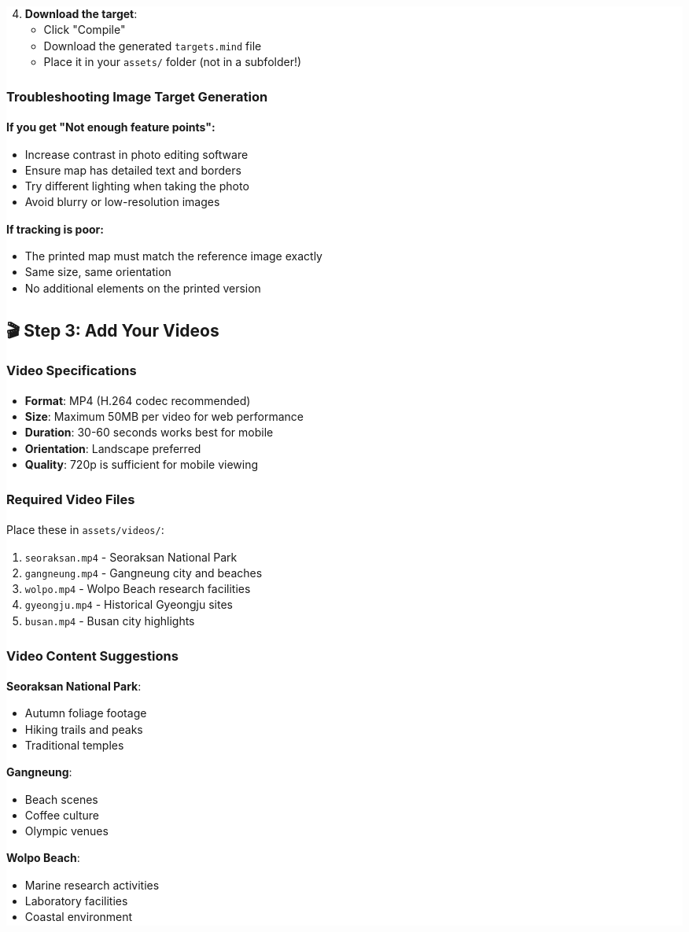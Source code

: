4. **Download the target**:
   - Click "Compile" 
   - Download the generated `targets.mind` file
   - Place it in your `assets/` folder (not in a subfolder!)

### Troubleshooting Image Target Generation

**If you get "Not enough feature points":**
- Increase contrast in photo editing software
- Ensure map has detailed text and borders
- Try different lighting when taking the photo
- Avoid blurry or low-resolution images

**If tracking is poor:**
- The printed map must match the reference image exactly
- Same size, same orientation
- No additional elements on the printed version

## 🎬 Step 3: Add Your Videos

### Video Specifications
- **Format**: MP4 (H.264 codec recommended)
- **Size**: Maximum 50MB per video for web performance
- **Duration**: 30-60 seconds works best for mobile
- **Orientation**: Landscape preferred
- **Quality**: 720p is sufficient for mobile viewing

### Required Video Files
Place these in `assets/videos/`:

1. `seoraksan.mp4` - Seoraksan National Park
2. `gangneung.mp4` - Gangneung city and beaches
3. `wolpo.mp4` - Wolpo Beach research facilities
4. `gyeongju.mp4` - Historical Gyeongju sites
5. `busan.mp4` - Busan city highlights

### Video Content Suggestions

**Seoraksan National Park**:
- Autumn foliage footage
- Hiking trails and peaks
- Traditional temples

**Gangneung**:
- Beach scenes
- Coffee culture
- Olympic venues

**Wolpo Beach**:
- Marine research activities
- Laboratory facilities
- Coastal environment
